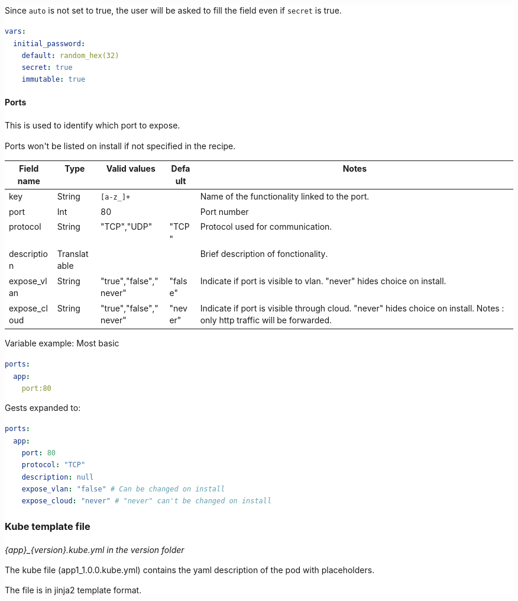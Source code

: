 Since `auto` is not set to true, the user will be asked to fill the field even if `secret` is true.

```yaml
vars:
  initial_password:
    default: random_hex(32)
    secret: true
    immutable: true
```

#### Ports

This is used to identify which port to expose.

Ports won't be listed on install if not specified in the recipe.

| Field name   | Type         | Valid values           | Default | Notes                                                        |
| ------------ | ------------ | ---------------------- | ------- | ------------------------------------------------------------ |
| key          | String       | `[a-z_]+`              |         | Name of the functionality linked to the port.                |
| port         | Int          | 80                     |         | Port number                                                  |
| protocol     | String       | "TCP","UDP"            | "TCP"   | Protocol used for communication.                             |
| description  | Translatable |                        |         | Brief description of fonctionality.                          |
| expose_vlan  | String       | "true","false","never" | "false" | Indicate if port is visible to vlan. "never" hides choice on install. |
| expose_cloud | String       | "true","false","never" | "never" | Indicate if port is visible through cloud. "never" hides choice on install. Notes : only http traffic will be forwarded. |

Variable example: Most basic

```yaml
ports:
  app:
    port:80
```

Gests expanded to:

```yaml
ports:
  app:
    port: 80
    protocol: "TCP"
    description: null
    expose_vlan: "false" # Can be changed on install
    expose_cloud: "never" # "never" can't be changed on install
```

### Kube template file

*{app}_{version}.kube.yml in the version folder*

The kube file (app1_1.0.0.kube.yml) contains the yaml description of the pod with placeholders.

The file is in jinja2 template format.
